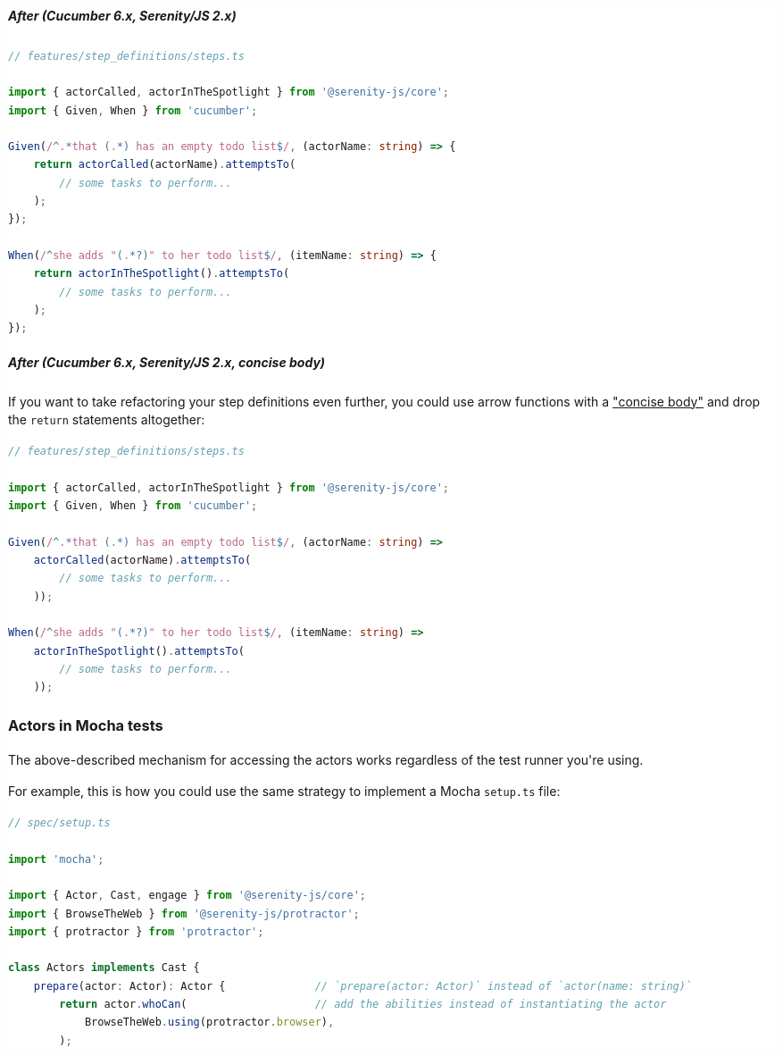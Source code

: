 ##### After (Cucumber 6.x, Serenity/JS 2.x)

```typescript
// features/step_definitions/steps.ts

import { actorCalled, actorInTheSpotlight } from '@serenity-js/core';
import { Given, When } from 'cucumber';

Given(/^.*that (.*) has an empty todo list$/, (actorName: string) => {
    return actorCalled(actorName).attemptsTo(
        // some tasks to perform...
    );
});
    
When(/^she adds "(.*?)" to her todo list$/, (itemName: string) => {
    return actorInTheSpotlight().attemptsTo(
        // some tasks to perform...
    );
});
```

##### After (Cucumber 6.x, Serenity/JS 2.x, concise body)

If you want to take refactoring your step definitions even further, you could use arrow functions with a ["concise body"](https://developer.mozilla.org/en-US/docs/Web/JavaScript/Reference/Functions/Arrow_functions#Function_body) and drop the `return` statements altogether: 

```typescript
// features/step_definitions/steps.ts

import { actorCalled, actorInTheSpotlight } from '@serenity-js/core';
import { Given, When } from 'cucumber';

Given(/^.*that (.*) has an empty todo list$/, (actorName: string) => 
    actorCalled(actorName).attemptsTo(
        // some tasks to perform...
    ));
    
When(/^she adds "(.*?)" to her todo list$/, (itemName: string) =>
    actorInTheSpotlight().attemptsTo(
        // some tasks to perform...
    ));
```

### Actors in Mocha tests

The above-described mechanism for accessing the actors works regardless of the test runner you're using.

For example, this is how you could use the same strategy to implement a Mocha `setup.ts` file:  

```typescript
// spec/setup.ts

import 'mocha';

import { Actor, Cast, engage } from '@serenity-js/core';
import { BrowseTheWeb } from '@serenity-js/protractor';
import { protractor } from 'protractor';

class Actors implements Cast {
    prepare(actor: Actor): Actor {              // `prepare(actor: Actor)` instead of `actor(name: string)`
        return actor.whoCan(                    // add the abilities instead of instantiating the actor
            BrowseTheWeb.using(protractor.browser),
        );
```